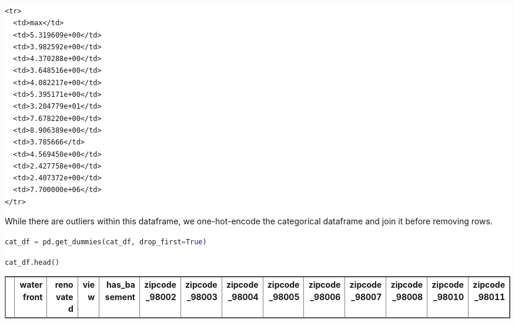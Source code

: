     <tr>
      <td>max</td>
      <td>5.319609e+00</td>
      <td>3.982592e+00</td>
      <td>4.370288e+00</td>
      <td>3.648516e+00</td>
      <td>4.082217e+00</td>
      <td>5.395171e+00</td>
      <td>3.204779e+01</td>
      <td>7.678220e+00</td>
      <td>8.906389e+00</td>
      <td>3.785666</td>
      <td>4.569450e+00</td>
      <td>2.427758e+00</td>
      <td>2.407372e+00</td>
      <td>7.700000e+06</td>
    </tr>
  </tbody>
</table>
</div>



While there are outliers within this dataframe, we one-hot-encode the categorical dataframe and join it before removing rows.


```python
cat_df = pd.get_dummies(cat_df, drop_first=True)
```


```python
cat_df.head()
```




<div>
<style scoped>
    .dataframe tbody tr th:only-of-type {
        vertical-align: middle;
    }

    .dataframe tbody tr th {
        vertical-align: top;
    }

    .dataframe thead th {
        text-align: right;
    }
</style>
<table border="1" class="dataframe">
  <thead>
    <tr style="text-align: right;">
      <th></th>
      <th>waterfront</th>
      <th>renovated</th>
      <th>view</th>
      <th>has_basement</th>
      <th>zipcode_98002</th>
      <th>zipcode_98003</th>
      <th>zipcode_98004</th>
      <th>zipcode_98005</th>
      <th>zipcode_98006</th>
      <th>zipcode_98007</th>
      <th>zipcode_98008</th>
      <th>zipcode_98010</th>
      <th>zipcode_98011</th>
